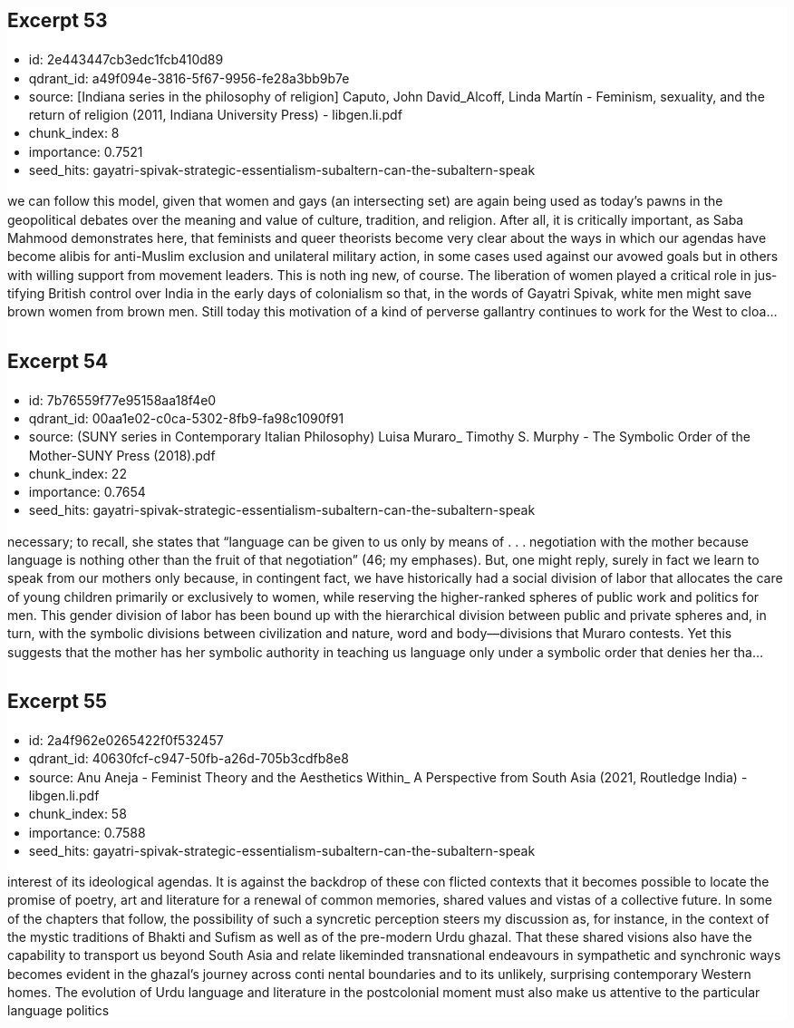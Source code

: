 ## Excerpt 53
- id: 2e443447cb3edc1fcb410d89
- qdrant_id: a49f094e-3816-5f67-9956-fe28a3bb9b7e
- source: [Indiana series in the philosophy of religion] Caputo, John David_Alcoff, Linda Martín - Feminism, sexuality, and the return of religion (2011, Indiana University Press) - libgen.li.pdf
- chunk_index: 8
- importance: 0.7521
- seed_hits: gayatri-spivak-strategic-essentialism-subaltern-can-the-subaltern-speak

we can follow this model, given that women and gays (an intersecting set) are again being used as today’s pawns in the geopolitical debates over the meaning and value of culture, tradition, and religion. After all, it is critically important, as Saba Mahmood demonstrates here, that feminists and queer theorists become very clear about the ways in which our agendas have become alibis for anti-Muslim exclusion and unilateral military action, in some cases used against our avowed goals but in others with willing support from movement leaders. This is noth­ ing new, of course. The liberation of women played a critical role in jus­ tifying British control over India in the early days of colonialism so that, in the words of Gayatri Spivak, white men might save brown women from brown men. Still today this motivation of a kind of perverse gallantry continues to work for the West to cloa…

## Excerpt 54
- id: 7b76559f77e95158aa18f4e0
- qdrant_id: 00aa1e02-c0ca-5302-8fb9-fa98c1090f91
- source: (SUNY series in Contemporary Italian Philosophy) Luisa Muraro_ Timothy S. Murphy - The Symbolic Order of the Mother-SUNY Press (2018).pdf
- chunk_index: 22
- importance: 0.7654
- seed_hits: gayatri-spivak-strategic-essentialism-subaltern-can-the-subaltern-speak

necessary; to recall, she states that “language can be given to us only by means of . . . negotiation with the mother because language is nothing other than the fruit of that negotiation” (46; my emphases). But, one might reply, surely in fact we learn to speak from our mothers only because, in contingent fact, we have historically had a social division of labor that allocates the care of young children primarily or exclusively to women, while reserving the higher-ranked spheres of public work and politics for men. This gender division of labor has been bound up with the hierarchical division between public and private spheres and, in turn, with the symbolic divisions between civilization and nature, word and body—divisions that Muraro contests. Yet this suggests that the mother has her symbolic authority in teaching us language only under a symbolic order that denies her tha…

## Excerpt 55
- id: 2a4f962e0265422f0f532457
- qdrant_id: 40630fcf-c947-50fb-a26d-705b3cdfb8e8
- source: Anu Aneja - Feminist Theory and the Aesthetics Within_ A Perspective from South Asia (2021, Routledge India) - libgen.li.pdf
- chunk_index: 58
- importance: 0.7588
- seed_hits: gayatri-spivak-strategic-essentialism-subaltern-can-the-subaltern-speak

interest of its ideological agendas. It is against the backdrop of these con­ flicted contexts that it becomes possible to locate the promise of poetry, art and literature for a renewal of common memories, shared values and vistas of a collective future. In some of the chapters that follow, the possibility of such a syncretic perception steers my discussion as, for instance, in the context of the mystic traditions of Bhakti and Sufism as well as of the pre-­modern Urdu ghazal. That these shared visions also have the capability to transport us beyond South Asia and relate likeminded transnational endeavours in sympathetic and synchronic ways becomes evident in the ghazal’s journey across conti­ nental boundaries and to its unlikely, surprising contemporary Western homes. The evolution of Urdu language and literature in the postcolonial moment must also make us attentive to the particular language politics
